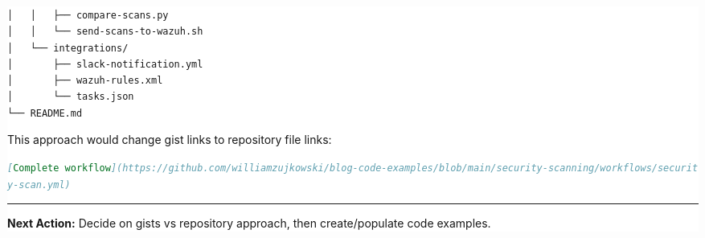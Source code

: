 ```
│   │   ├── compare-scans.py
│   │   └── send-scans-to-wazuh.sh
│   └── integrations/
│       ├── slack-notification.yml
│       ├── wazuh-rules.xml
│       └── tasks.json
└── README.md
```

This approach would change gist links to repository file links:
```markdown
[Complete workflow](https://github.com/williamzujkowski/blog-code-examples/blob/main/security-scanning/workflows/security-scan.yml)
```

---

**Next Action:** Decide on gists vs repository approach, then create/populate code examples.
